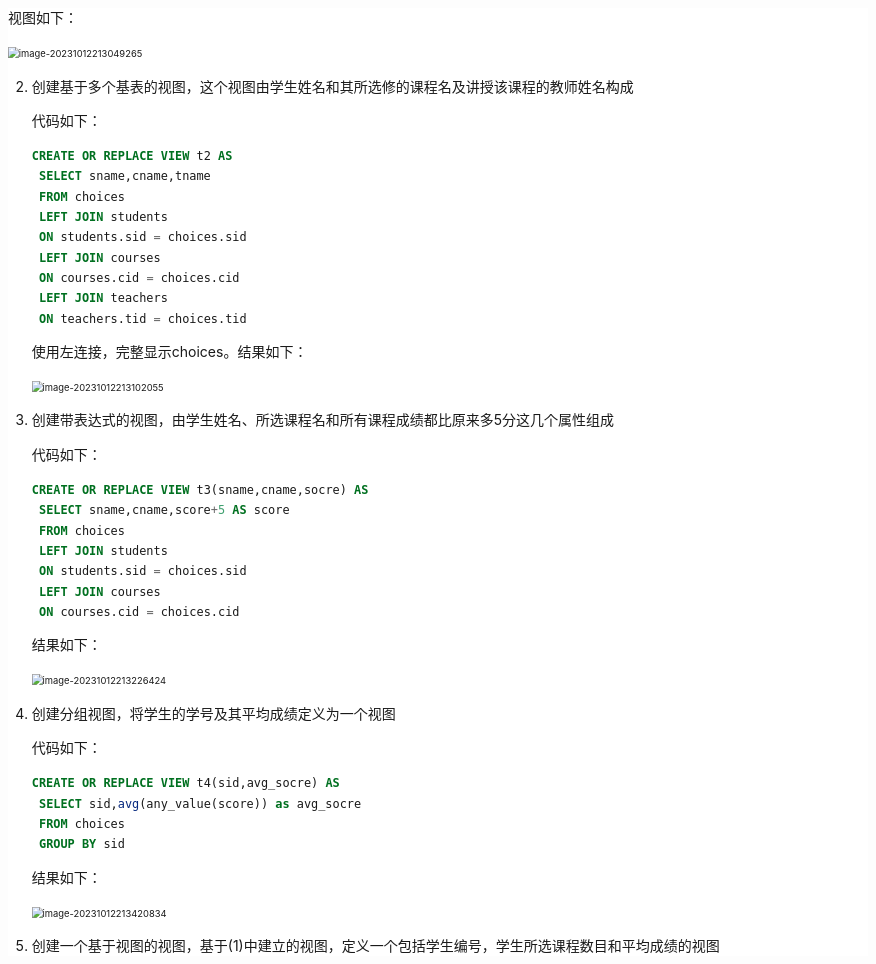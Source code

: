    视图如下：

   <img src="C:\Users\15989\AppData\Roaming\Typora\typora-user-images\image-20231012213049265.png" alt="image-20231012213049265" style="zoom:67%;" />

2. 创建基于多个基表的视图，这个视图由学生姓名和其所选修的课程名及讲授该课程的教师姓名构成

   代码如下：

   ```sql
   CREATE OR REPLACE VIEW t2 AS
   	SELECT sname,cname,tname
   	FROM choices
   	LEFT JOIN students
   	ON students.sid = choices.sid
   	LEFT JOIN courses
   	ON courses.cid = choices.cid
   	LEFT JOIN teachers
   	ON teachers.tid = choices.tid
   ```

   使用左连接，完整显示choices。结果如下：

   <img src="C:\Users\15989\AppData\Roaming\Typora\typora-user-images\image-20231012213102055.png" alt="image-20231012213102055" style="zoom:67%;" />

3. 创建带表达式的视图，由学生姓名、所选课程名和所有课程成绩都比原来多5分这几个属性组成

   代码如下：

   ```sql
   CREATE OR REPLACE VIEW t3(sname,cname,socre) AS
   	SELECT sname,cname,score+5 AS score
   	FROM choices
   	LEFT JOIN students
   	ON students.sid = choices.sid
   	LEFT JOIN courses
   	ON courses.cid = choices.cid
   ```

   结果如下：

   <img src="C:\Users\15989\AppData\Roaming\Typora\typora-user-images\image-20231012213226424.png" alt="image-20231012213226424" style="zoom:67%;" />

4. 创建分组视图，将学生的学号及其平均成绩定义为一个视图

   代码如下：

   ```sql
   CREATE OR REPLACE VIEW t4(sid,avg_socre) AS
   	SELECT sid,avg(any_value(score)) as avg_socre
   	FROM choices
   	GROUP BY sid
   ```

   结果如下：

   <img src="C:\Users\15989\AppData\Roaming\Typora\typora-user-images\image-20231012213420834.png" alt="image-20231012213420834" style="zoom:67%;" />

5. 创建一个基于视图的视图，基于(1)中建立的视图，定义一个包括学生编号，学生所选课程数目和平均成绩的视图
